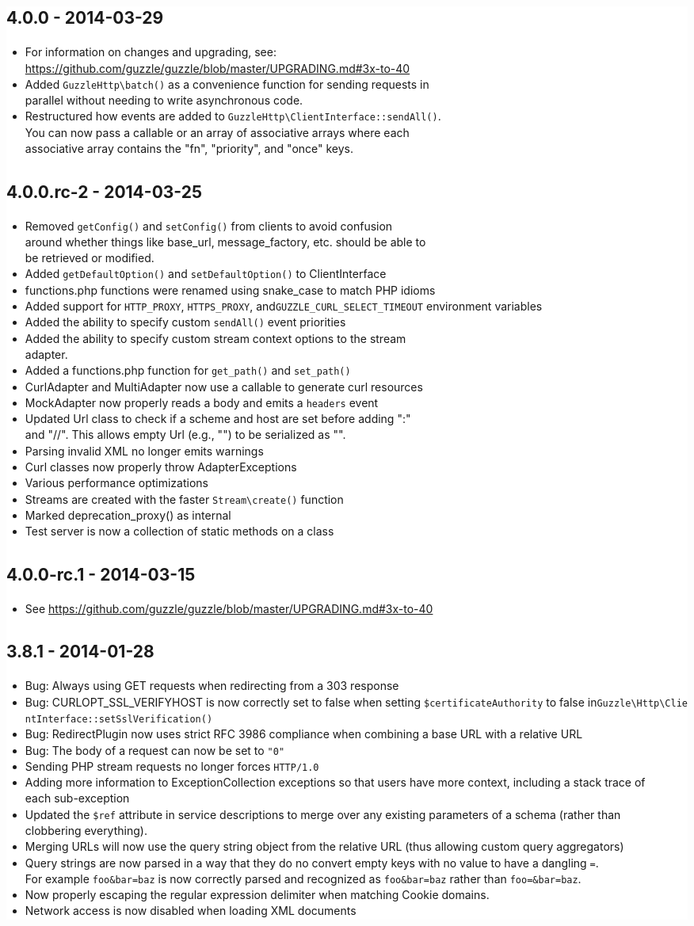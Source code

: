 ## 4.0.0 - 2014-03-29

* For information on changes and upgrading, see:\
  https://github.com/guzzle/guzzle/blob/master/UPGRADING.md#3x-to-40
* Added `GuzzleHttp\batch()` as a convenience function for sending requests in\
  parallel without needing to write asynchronous code.
* Restructured how events are added to `GuzzleHttp\ClientInterface::sendAll()`.\
  You can now pass a callable or an array of associative arrays where each\
  associative array contains the "fn", "priority", and "once" keys.

## 4.0.0.rc-2 - 2014-03-25

* Removed `getConfig()` and `setConfig()` from clients to avoid confusion\
  around whether things like base\_url, message\_factory, etc. should be able to\
  be retrieved or modified.
* Added `getDefaultOption()` and `setDefaultOption()` to ClientInterface
* functions.php functions were renamed using snake\_case to match PHP idioms
* Added support for `HTTP_PROXY`, `HTTPS_PROXY`, and`GUZZLE_CURL_SELECT_TIMEOUT` environment variables
* Added the ability to specify custom `sendAll()` event priorities
* Added the ability to specify custom stream context options to the stream\
  adapter.
* Added a functions.php function for `get_path()` and `set_path()`
* CurlAdapter and MultiAdapter now use a callable to generate curl resources
* MockAdapter now properly reads a body and emits a `headers` event
* Updated Url class to check if a scheme and host are set before adding ":"\
  and "//". This allows empty Url (e.g., "") to be serialized as "".
* Parsing invalid XML no longer emits warnings
* Curl classes now properly throw AdapterExceptions
* Various performance optimizations
* Streams are created with the faster `Stream\create()` function
* Marked deprecation\_proxy() as internal
* Test server is now a collection of static methods on a class

## 4.0.0-rc.1 - 2014-03-15

* See https://github.com/guzzle/guzzle/blob/master/UPGRADING.md#3x-to-40

## 3.8.1 - 2014-01-28

* Bug: Always using GET requests when redirecting from a 303 response
* Bug: CURLOPT\_SSL\_VERIFYHOST is now correctly set to false when setting `$certificateAuthority` to false in`Guzzle\Http\ClientInterface::setSslVerification()`
* Bug: RedirectPlugin now uses strict RFC 3986 compliance when combining a base URL with a relative URL
* Bug: The body of a request can now be set to `"0"`
* Sending PHP stream requests no longer forces `HTTP/1.0`
* Adding more information to ExceptionCollection exceptions so that users have more context, including a stack trace of\
  each sub-exception
* Updated the `$ref` attribute in service descriptions to merge over any existing parameters of a schema (rather than\
  clobbering everything).
* Merging URLs will now use the query string object from the relative URL (thus allowing custom query aggregators)
* Query strings are now parsed in a way that they do no convert empty keys with no value to have a dangling `=`.\
  For example `foo&bar=baz` is now correctly parsed and recognized as `foo&bar=baz` rather than `foo=&bar=baz`.
* Now properly escaping the regular expression delimiter when matching Cookie domains.
* Network access is now disabled when loading XML documents

